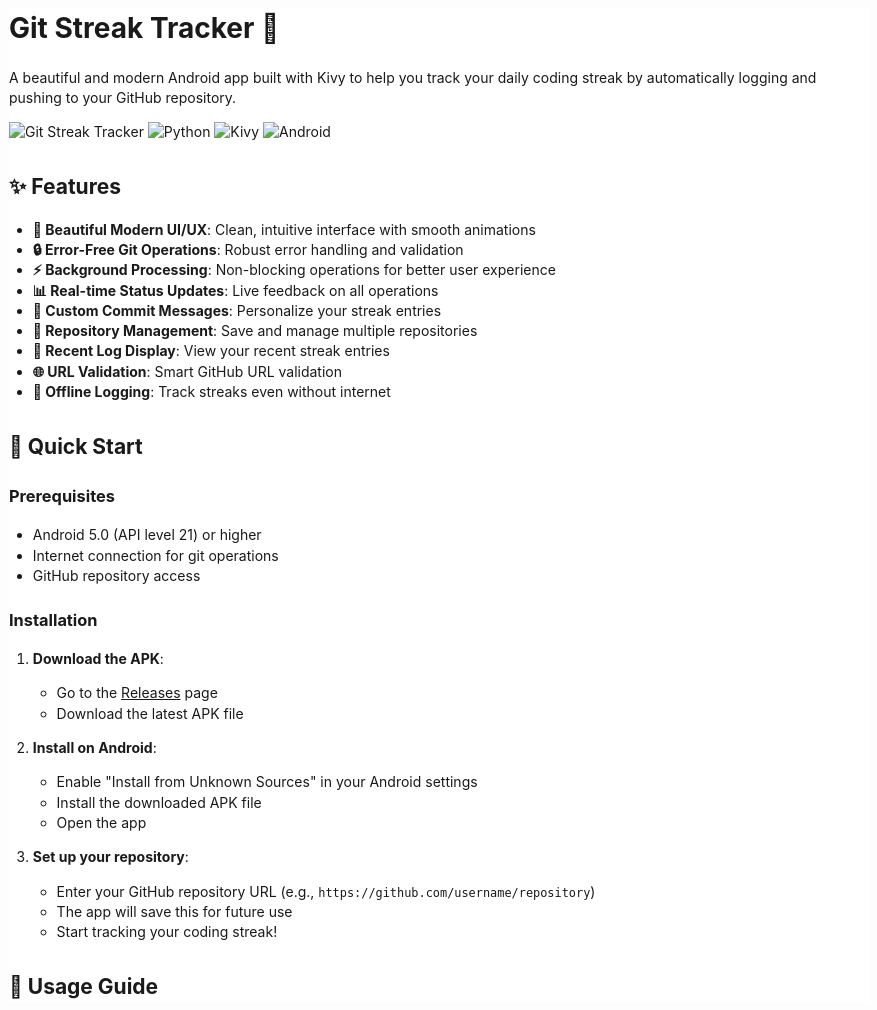 # Git Streak Tracker 📱

A beautiful and modern Android app built with Kivy to help you track your daily coding streak by automatically logging and pushing to your GitHub repository.

![Git Streak Tracker](https://img.shields.io/badge/Version-1.0.0-blue.svg)
![Python](https://img.shields.io/badge/Python-3.9+-green.svg)
![Kivy](https://img.shields.io/badge/Kivy-2.0+-orange.svg)
![Android](https://img.shields.io/badge/Android-5.0+-red.svg)

## ✨ Features

- **🎨 Beautiful Modern UI/UX**: Clean, intuitive interface with smooth animations
- **🔒 Error-Free Git Operations**: Robust error handling and validation
- **⚡ Background Processing**: Non-blocking operations for better user experience
- **📊 Real-time Status Updates**: Live feedback on all operations
- **📝 Custom Commit Messages**: Personalize your streak entries
- **🔗 Repository Management**: Save and manage multiple repositories
- **📱 Recent Log Display**: View your recent streak entries
- **🌐 URL Validation**: Smart GitHub URL validation
- **💾 Offline Logging**: Track streaks even without internet

## 🚀 Quick Start

### Prerequisites

- Android 5.0 (API level 21) or higher
- Internet connection for git operations
- GitHub repository access

### Installation

1. **Download the APK**:
   - Go to the [Releases](https://github.com/yourusername/git-streak-tracker/releases) page
   - Download the latest APK file

2. **Install on Android**:
   - Enable "Install from Unknown Sources" in your Android settings
   - Install the downloaded APK file
   - Open the app

3. **Set up your repository**:
   - Enter your GitHub repository URL (e.g., `https://github.com/username/repository`)
   - The app will save this for future use
   - Start tracking your coding streak!

## 📖 Usage Guide
